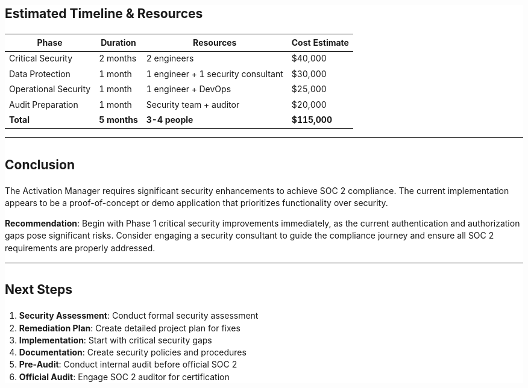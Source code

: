 
## Estimated Timeline & Resources

| Phase | Duration | Resources | Cost Estimate |
|-------|----------|-----------|---------------|
| Critical Security | 2 months | 2 engineers | $40,000 |
| Data Protection | 1 month | 1 engineer + 1 security consultant | $30,000 |
| Operational Security | 1 month | 1 engineer + DevOps | $25,000 |
| Audit Preparation | 1 month | Security team + auditor | $20,000 |
| **Total** | **5 months** | **3-4 people** | **$115,000** |

---

## Conclusion

The Activation Manager requires significant security enhancements to achieve SOC 2 compliance. The current implementation appears to be a proof-of-concept or demo application that prioritizes functionality over security. 

**Recommendation**: Begin with Phase 1 critical security improvements immediately, as the current authentication and authorization gaps pose significant risks. Consider engaging a security consultant to guide the compliance journey and ensure all SOC 2 requirements are properly addressed.

---

## Next Steps

1. **Security Assessment**: Conduct formal security assessment
2. **Remediation Plan**: Create detailed project plan for fixes
3. **Implementation**: Start with critical security gaps
4. **Documentation**: Create security policies and procedures
5. **Pre-Audit**: Conduct internal audit before official SOC 2
6. **Official Audit**: Engage SOC 2 auditor for certification